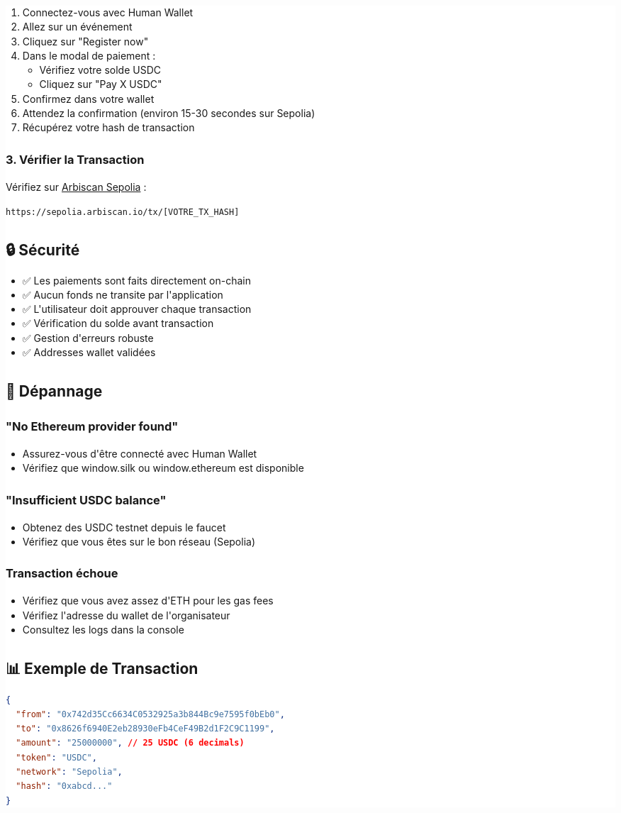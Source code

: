 1. Connectez-vous avec Human Wallet
2. Allez sur un événement
3. Cliquez sur "Register now"
4. Dans le modal de paiement :
   - Vérifiez votre solde USDC
   - Cliquez sur "Pay X USDC"
5. Confirmez dans votre wallet
6. Attendez la confirmation (environ 15-30 secondes sur Sepolia)
7. Récupérez votre hash de transaction

### 3. Vérifier la Transaction

Vérifiez sur [Arbiscan Sepolia](https://sepolia.arbiscan.io/) :

```
https://sepolia.arbiscan.io/tx/[VOTRE_TX_HASH]
```

## 🔒 Sécurité

- ✅ Les paiements sont faits directement on-chain
- ✅ Aucun fonds ne transite par l'application
- ✅ L'utilisateur doit approuver chaque transaction
- ✅ Vérification du solde avant transaction
- ✅ Gestion d'erreurs robuste
- ✅ Addresses wallet validées

## 🐛 Dépannage

### "No Ethereum provider found"
- Assurez-vous d'être connecté avec Human Wallet
- Vérifiez que window.silk ou window.ethereum est disponible

### "Insufficient USDC balance"
- Obtenez des USDC testnet depuis le faucet
- Vérifiez que vous êtes sur le bon réseau (Sepolia)

### Transaction échoue
- Vérifiez que vous avez assez d'ETH pour les gas fees
- Vérifiez l'adresse du wallet de l'organisateur
- Consultez les logs dans la console

## 📊 Exemple de Transaction

```json
{
  "from": "0x742d35Cc6634C0532925a3b844Bc9e7595f0bEb0",
  "to": "0x8626f6940E2eb28930eFb4CeF49B2d1F2C9C1199",
  "amount": "25000000", // 25 USDC (6 decimals)
  "token": "USDC",
  "network": "Sepolia",
  "hash": "0xabcd..."
}
```
